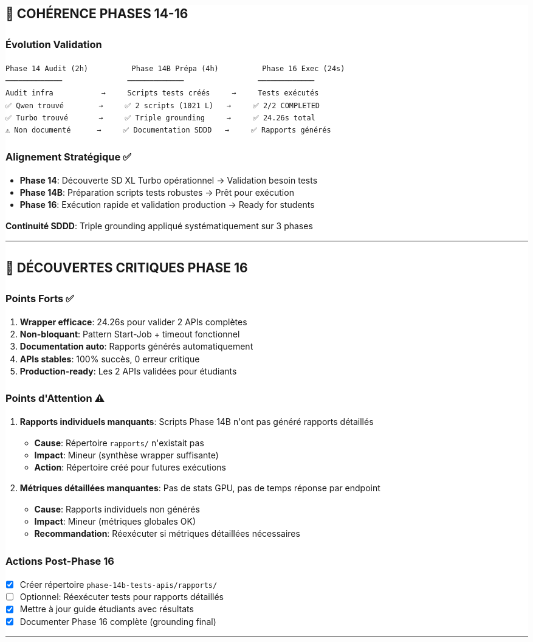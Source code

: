 
## 🔄 COHÉRENCE PHASES 14-16

### Évolution Validation

```
Phase 14 Audit (2h)          Phase 14B Prépa (4h)          Phase 16 Exec (24s)
─────────────               ─────────────                 ─────────────
Audit infra           →     Scripts tests créés     →     Tests exécutés
✅ Qwen trouvé        →     ✅ 2 scripts (1021 L)   →     ✅ 2/2 COMPLETED
✅ Turbo trouvé       →     ✅ Triple grounding     →     ✅ 24.26s total
⚠️ Non documenté      →     ✅ Documentation SDDD   →     ✅ Rapports générés
```

### Alignement Stratégique ✅

- **Phase 14**: Découverte SD XL Turbo opérationnel → Validation besoin tests
- **Phase 14B**: Préparation scripts tests robustes → Prêt pour exécution
- **Phase 16**: Exécution rapide et validation production → Ready for students

**Continuité SDDD**: Triple grounding appliqué systématiquement sur 3 phases

---

## 📝 DÉCOUVERTES CRITIQUES PHASE 16

### Points Forts ✅

1. **Wrapper efficace**: 24.26s pour valider 2 APIs complètes
2. **Non-bloquant**: Pattern Start-Job + timeout fonctionnel
3. **Documentation auto**: Rapports générés automatiquement
4. **APIs stables**: 100% succès, 0 erreur critique
5. **Production-ready**: Les 2 APIs validées pour étudiants

### Points d'Attention ⚠️

1. **Rapports individuels manquants**: Scripts Phase 14B n'ont pas généré rapports détaillés
   - **Cause**: Répertoire `rapports/` n'existait pas
   - **Impact**: Mineur (synthèse wrapper suffisante)
   - **Action**: Répertoire créé pour futures exécutions

2. **Métriques détaillées manquantes**: Pas de stats GPU, pas de temps réponse par endpoint
   - **Cause**: Rapports individuels non générés
   - **Impact**: Mineur (métriques globales OK)
   - **Recommandation**: Réexécuter si métriques détaillées nécessaires

### Actions Post-Phase 16

- [x] Créer répertoire `phase-14b-tests-apis/rapports/`
- [ ] Optionnel: Réexécuter tests pour rapports détaillés
- [x] Mettre à jour guide étudiants avec résultats
- [x] Documenter Phase 16 complète (grounding final)

---
